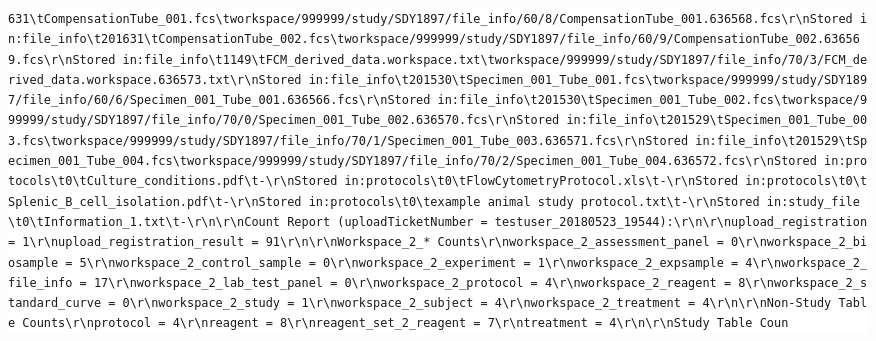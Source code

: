 ```
631\tCompensationTube_001.fcs\tworkspace/999999/study/SDY1897/file_info/60/8/CompensationTube_001.636568.fcs\r\nStored in:file_info\t201631\tCompensationTube_002.fcs\tworkspace/999999/study/SDY1897/file_info/60/9/CompensationTube_002.636569.fcs\r\nStored in:file_info\t1149\tFCM_derived_data.workspace.txt\tworkspace/999999/study/SDY1897/file_info/70/3/FCM_derived_data.workspace.636573.txt\r\nStored in:file_info\t201530\tSpecimen_001_Tube_001.fcs\tworkspace/999999/study/SDY1897/file_info/60/6/Specimen_001_Tube_001.636566.fcs\r\nStored in:file_info\t201530\tSpecimen_001_Tube_002.fcs\tworkspace/999999/study/SDY1897/file_info/70/0/Specimen_001_Tube_002.636570.fcs\r\nStored in:file_info\t201529\tSpecimen_001_Tube_003.fcs\tworkspace/999999/study/SDY1897/file_info/70/1/Specimen_001_Tube_003.636571.fcs\r\nStored in:file_info\t201529\tSpecimen_001_Tube_004.fcs\tworkspace/999999/study/SDY1897/file_info/70/2/Specimen_001_Tube_004.636572.fcs\r\nStored in:protocols\t0\tCulture_conditions.pdf\t-\r\nStored in:protocols\t0\tFlowCytometryProtocol.xls\t-\r\nStored in:protocols\t0\tSplenic_B_cell_isolation.pdf\t-\r\nStored in:protocols\t0\texample animal study protocol.txt\t-\r\nStored in:study_file\t0\tInformation_1.txt\t-\r\n\r\nCount Report (uploadTicketNumber = testuser_20180523_19544):\r\n\r\nupload_registration = 1\r\nupload_registration_result = 91\r\n\r\nWorkspace_2_* Counts\r\nworkspace_2_assessment_panel = 0\r\nworkspace_2_biosample = 5\r\nworkspace_2_control_sample = 0\r\nworkspace_2_experiment = 1\r\nworkspace_2_expsample = 4\r\nworkspace_2_file_info = 17\r\nworkspace_2_lab_test_panel = 0\r\nworkspace_2_protocol = 4\r\nworkspace_2_reagent = 8\r\nworkspace_2_standard_curve = 0\r\nworkspace_2_study = 1\r\nworkspace_2_subject = 4\r\nworkspace_2_treatment = 4\r\n\r\nNon-Study Table Counts\r\nprotocol = 4\r\nreagent = 8\r\nreagent_set_2_reagent = 7\r\ntreatment = 4\r\n\r\nStudy Table Coun